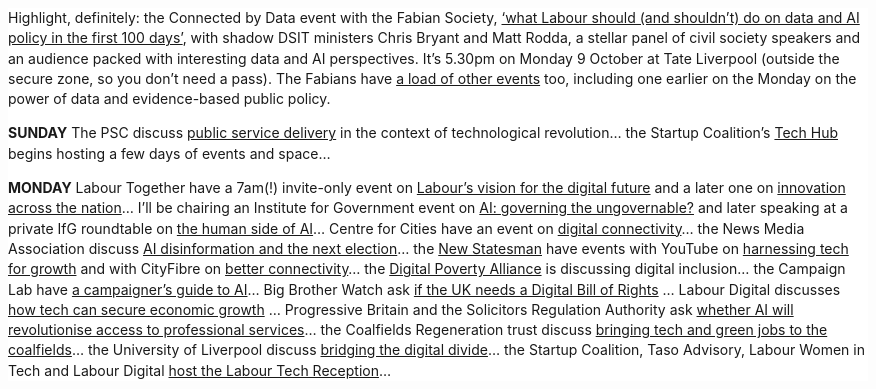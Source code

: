 Highlight, definitely: the Connected by Data event with the Fabian Society, [‘what Labour should (and shouldn’t) do on data and AI policy in the first 100 days’](https://www.eventbrite.co.uk/e/what-labour-shouldntdo-on-data-and-ai-policy-in-the-first-100-days-tickets-705164113847), with shadow DSIT ministers Chris Bryant and Matt Rodda, a stellar panel of civil society speakers and an audience packed with interesting data and AI perspectives. It’s 5.30pm on Monday 9 October at Tate Liverpool (outside the secure zone, so you don’t need a pass). The Fabians have [a load of other events](https://fabians.org.uk/fabian-society-at-labour-party-conference-2023/) too, including one earlier on the Monday on the power of data and evidence-based public policy.

**SUNDAY** The PSC discuss [public service delivery](https://eventmobi.com/annualconference_2023/agenda/cce592fc-b1ac-4f1d-addc-6dff353d7023/session/3da36f34-f1b2-48a3-a648-8464d5e09319) in the context of technological revolution… the Startup Coalition’s [Tech Hub](https://eventmobi.com/annualconference_2023/agenda/cce592fc-b1ac-4f1d-addc-6dff353d7023/session/202dfb74-779f-4390-b8ec-8e45edfccde2) begins hosting a few days of events and space…

**MONDAY** Labour Together have a 7am(!) invite-only event on [Labour’s vision for the digital future](https://eventmobi.com/annualconference_2023/agenda/cce592fc-b1ac-4f1d-addc-6dff353d7023/session/69b915c0-ec8b-48a2-a2f4-1dc7d3db0cd6) and a later one on [innovation across the nation](https://eventmobi.com/annualconference_2023/agenda/cce592fc-b1ac-4f1d-addc-6dff353d7023/session/b3133c3c-49ab-417c-9dbb-4d657fdbfe35)… I’ll be chairing an Institute for Government event on [AI: governing the ungovernable?](https://eventmobi.com/annualconference_2023/agenda/cce592fc-b1ac-4f1d-addc-6dff353d7023/session/75af2de5-e11c-4bca-a96b-d44e85cecfd1) and later speaking at a private IfG roundtable on [the human side of AI](https://www.instituteforgovernment.org.uk/event/ifg-labour-party-conference-2023)… Centre for Cities have an event on [digital connectivity](https://eventmobi.com/annualconference_2023/agenda/cce592fc-b1ac-4f1d-addc-6dff353d7023/session/e76ceacc-b8eb-4226-be91-9030f3614d53)… the News Media Association discuss [AI disinformation and the next election](https://eventmobi.com/annualconference_2023/agenda/cce592fc-b1ac-4f1d-addc-6dff353d7023/session/ac55b27a-9e30-4ac9-8121-5a02f5b3edb5)… the [New Statesman](https://nsmg.live/event/labour-party-conference/#agenda) have events with YouTube on [harnessing tech for growth](https://eventmobi.com/annualconference_2023/agenda/cce592fc-b1ac-4f1d-addc-6dff353d7023/session/bed4be75-fbbb-49ea-9f5a-815c5d0ea474) and with CityFibre on [better connectivity](https://eventmobi.com/annualconference_2023/agenda/cce592fc-b1ac-4f1d-addc-6dff353d7023/session/b093d86d-315b-4108-bae7-08faea1601ea)… the [Digital Poverty Alliance](https://eventmobi.com/annualconference_2023/agenda/cce592fc-b1ac-4f1d-addc-6dff353d7023/session/7b623901-0238-4900-96b8-c75e7d32b04a) is discussing digital inclusion… the Campaign Lab have [a campaigner’s guide to AI](https://lu.ma/98x73jj0)… Big Brother Watch ask [if the UK needs a Digital Bill of Rights](https://www.eventbrite.co.uk/e/does-the-uk-need-a-digital-bill-of-rights-event-during-labour-conference-tickets-728772707787) … Labour Digital discusses [how tech can secure economic growth](https://lu.ma/oy0xtl67) … Progressive Britain and the Solicitors Regulation Authority ask [whether AI will revolutionise access to professional services](https://eventmobi.com/annualconference_2023/agenda/cce592fc-b1ac-4f1d-addc-6dff353d7023/session/1d99e1cc-4ee9-4a9a-93f1-b50d7c101ed5)… the Coalfields Regeneration trust discuss [bringing tech and green jobs to the coalfields](https://eventmobi.com/annualconference_2023/agenda/cce592fc-b1ac-4f1d-addc-6dff353d7023/session/1d6ea93c-6413-4610-91ed-cb60477b9367)… the University of Liverpool discuss [bridging the digital divide](https://eventmobi.com/annualconference_2023/agenda/cce592fc-b1ac-4f1d-addc-6dff353d7023/session/52ff5b1f-354c-48be-a7b8-4a2d5d90c459)… the Startup Coalition, Taso Advisory, Labour Women in Tech and Labour Digital [host the Labour Tech Reception](https://eventmobi.com/annualconference_2023/agenda/cce592fc-b1ac-4f1d-addc-6dff353d7023/session/f4526ed1-a0d6-4982-90a5-314424430536)… 
